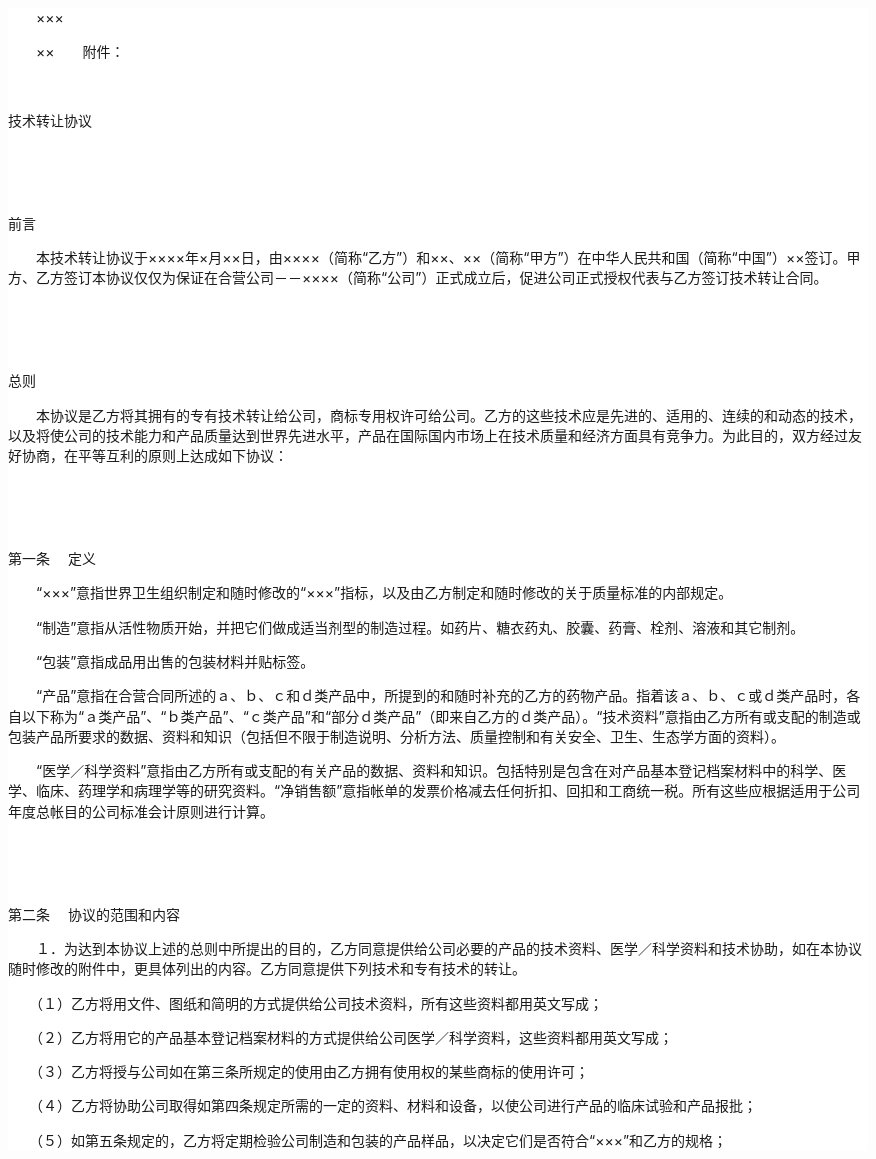 　　×××

　　××　　附件：

　　


 技术转让协议



　　

　　


 前言

　　本技术转让协议于××××年×月××日，由××××（简称“乙方”）和××、××（简称“甲方”）在中华人民共和国（简称“中国”）××签订。甲方、乙方签订本协议仅仅为保证在合营公司－－××××（简称“公司”）正式成立后，促进公司正式授权代表与乙方签订技术转让合同。

　　

　　


 总则



　　本协议是乙方将其拥有的专有技术转让给公司，商标专用权许可给公司。乙方的这些技术应是先进的、适用的、连续的和动态的技术，以及将使公司的技术能力和产品质量达到世界先进水平，产品在国际国内市场上在技术质量和经济方面具有竞争力。为此目的，双方经过友好协商，在平等互利的原则上达成如下协议：

　　

　　

第一条
　定义

　　“×××”意指世界卫生组织制定和随时修改的“×××”指标，以及由乙方制定和随时修改的关于质量标准的内部规定。

　　“制造”意指从活性物质开始，并把它们做成适当剂型的制造过程。如药片、糖衣药丸、胶囊、药膏、栓剂、溶液和其它制剂。

　　“包装”意指成品用出售的包装材料并贴标签。

　　“产品”意指在合营合同所述的ａ、ｂ、ｃ和ｄ类产品中，所提到的和随时补充的乙方的药物产品。指着该ａ、ｂ、ｃ或ｄ类产品时，各自以下称为“ａ类产品”、“ｂ类产品”、“ｃ类产品”和“部分ｄ类产品”（即来自乙方的ｄ类产品）。“技术资料”意指由乙方所有或支配的制造或包装产品所要求的数据、资料和知识（包括但不限于制造说明、分析方法、质量控制和有关安全、卫生、生态学方面的资料）。

　　“医学／科学资料”意指由乙方所有或支配的有关产品的数据、资料和知识。包括特别是包含在对产品基本登记档案材料中的科学、医学、临床、药理学和病理学等的研究资料。“净销售额”意指帐单的发票价格减去任何折扣、回扣和工商统一税。所有这些应根据适用于公司年度总帐目的公司标准会计原则进行计算。

　　

　　

第二条
　协议的范围和内容

　　１．为达到本协议上述的总则中所提出的目的，乙方同意提供给公司必要的产品的技术资料、医学／科学资料和技术协助，如在本协议随时修改的附件中，更具体列出的内容。乙方同意提供下列技术和专有技术的转让。

　　（１）乙方将用文件、图纸和简明的方式提供给公司技术资料，所有这些资料都用英文写成；

　　（２）乙方将用它的产品基本登记档案材料的方式提供给公司医学／科学资料，这些资料都用英文写成；

　　（３）乙方将授与公司如在第三条所规定的使用由乙方拥有使用权的某些商标的使用许可；

　　（４）乙方将协助公司取得如第四条规定所需的一定的资料、材料和设备，以使公司进行产品的临床试验和产品报批；

　　（５）如第五条规定的，乙方将定期检验公司制造和包装的产品样品，以决定它们是否符合“×××”和乙方的规格；
